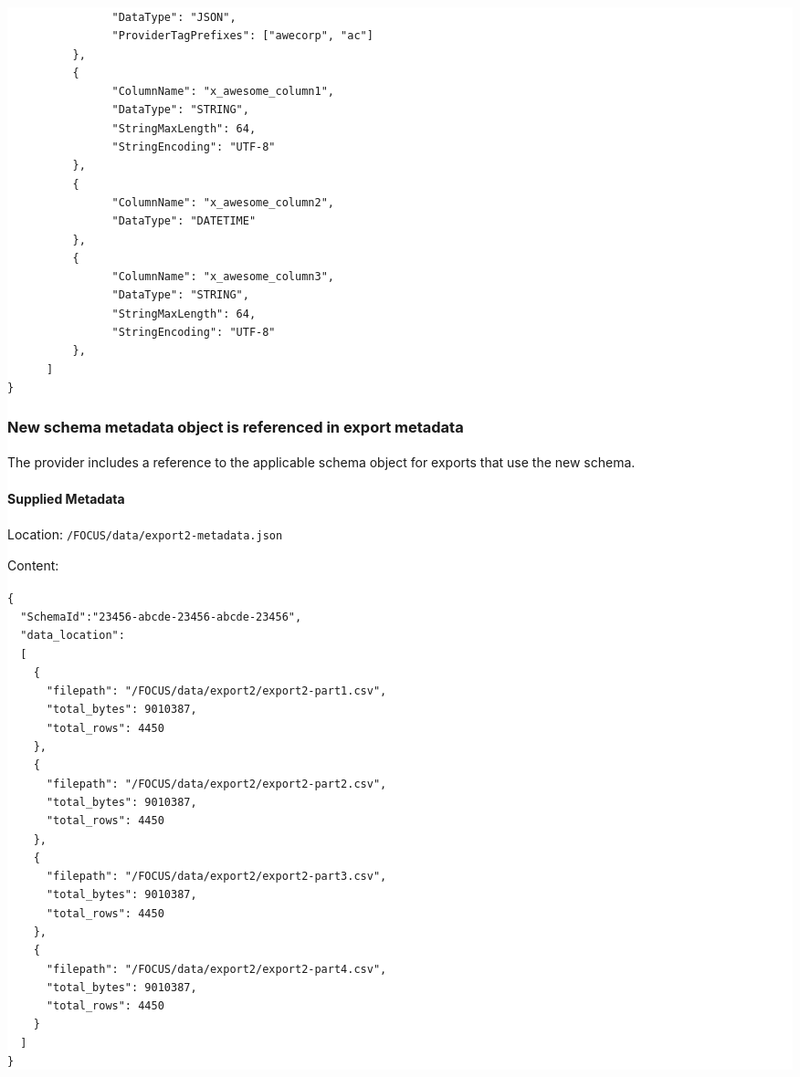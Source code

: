 ```
                "DataType": "JSON",
                "ProviderTagPrefixes": ["awecorp", "ac"]
          },
          {
                "ColumnName": "x_awesome_column1",
                "DataType": "STRING",
                "StringMaxLength": 64,
                "StringEncoding": "UTF-8"
          },
          {
                "ColumnName": "x_awesome_column2",
                "DataType": "DATETIME"
          },
          {
                "ColumnName": "x_awesome_column3",
                "DataType": "STRING",
                "StringMaxLength": 64,
                "StringEncoding": "UTF-8"
          },
      ]
}
```

### New schema metadata object is referenced in export metadata

The provider includes a reference to the applicable schema object for exports that use the new schema. 

#### Supplied Metadata

Location: `/FOCUS/data/export2-metadata.json`

Content:
```
{
  "SchemaId":"23456-abcde-23456-abcde-23456",  
  "data_location": 
  [
    {
      "filepath": "/FOCUS/data/export2/export2-part1.csv",
      "total_bytes": 9010387,
      "total_rows": 4450
    },
    {
      "filepath": "/FOCUS/data/export2/export2-part2.csv",
      "total_bytes": 9010387,
      "total_rows": 4450
    },
    {
      "filepath": "/FOCUS/data/export2/export2-part3.csv",
      "total_bytes": 9010387,
      "total_rows": 4450
    },
    {
      "filepath": "/FOCUS/data/export2/export2-part4.csv",
      "total_bytes": 9010387,
      "total_rows": 4450
    }
  ]
}
```
